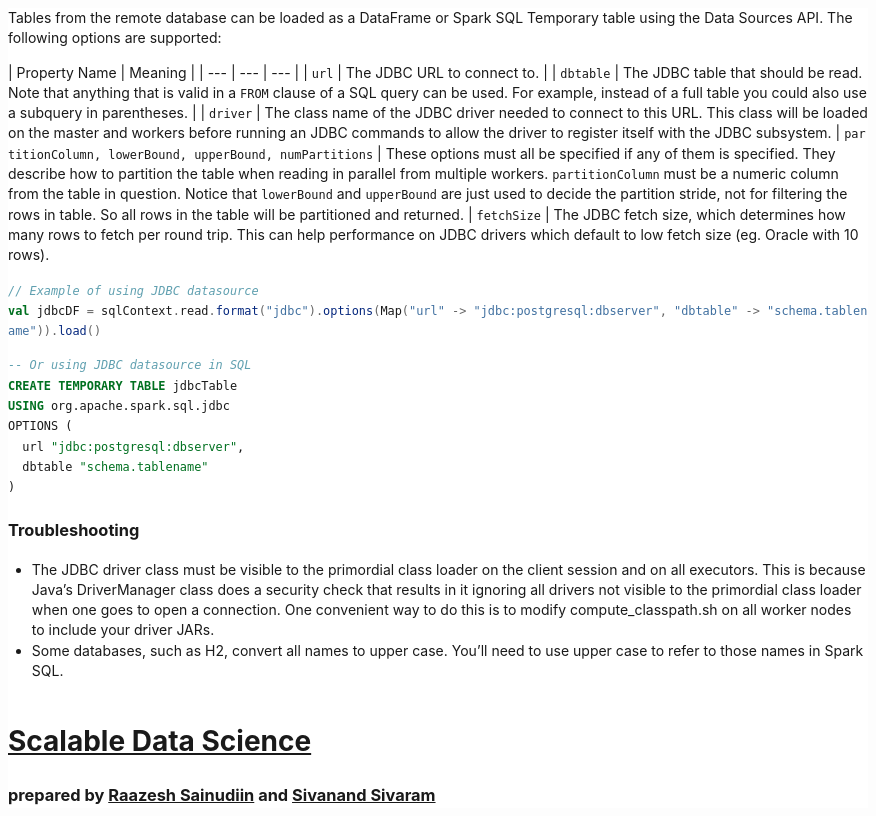 Tables from the remote database can be loaded as a DataFrame or Spark SQL Temporary table using the Data Sources API. The following options are supported:

| Property Name | Meaning |
| --- | --- | --- |
| `url` | The JDBC URL to connect to. |
| `dbtable` | The JDBC table that should be read. Note that anything that is valid in a `FROM` clause of a SQL query can be used. For example, instead of a full table you could also use a subquery in parentheses. |
| `driver` | The class name of the JDBC driver needed to connect to this URL. This class will be loaded on the master and workers before running an JDBC commands to allow the driver to register itself with the JDBC subsystem.
| `partitionColumn, lowerBound, upperBound, numPartitions` | These options must all be specified if any of them is specified. They describe how to partition the table when reading in parallel from multiple workers. `partitionColumn` must be a numeric column from the table in question. Notice that `lowerBound` and `upperBound` are just used to decide the partition stride, not for filtering the rows in table. So all rows in the table will be partitioned and returned.
| `fetchSize` | The JDBC fetch size, which determines how many rows to fetch per round trip. This can help performance on JDBC drivers which default to low fetch size (eg. Oracle with 10 rows).

```scala
// Example of using JDBC datasource
val jdbcDF = sqlContext.read.format("jdbc").options(Map("url" -> "jdbc:postgresql:dbserver", "dbtable" -> "schema.tablename")).load()
```

```sql
-- Or using JDBC datasource in SQL
CREATE TEMPORARY TABLE jdbcTable
USING org.apache.spark.sql.jdbc
OPTIONS (
  url "jdbc:postgresql:dbserver",
  dbtable "schema.tablename"
)
```





### Troubleshooting
- The JDBC driver class must be visible to the primordial class loader on the client session and on all executors. This is because Java’s DriverManager class does a security check that results in it ignoring all drivers not visible to the primordial class loader when one goes to open a connection. One convenient way to do this is to modify compute\_classpath.sh on all worker nodes to include your driver JARs.
- Some databases, such as H2, convert all names to upper case. You’ll need to use upper case to refer to those names in Spark SQL.






# [Scalable Data Science](http://www.math.canterbury.ac.nz/~r.sainudiin/courses/ScalableDataScience/)


### prepared by [Raazesh Sainudiin](https://nz.linkedin.com/in/raazesh-sainudiin-45955845) and [Sivanand Sivaram](https://www.linkedin.com/in/sivanand)
